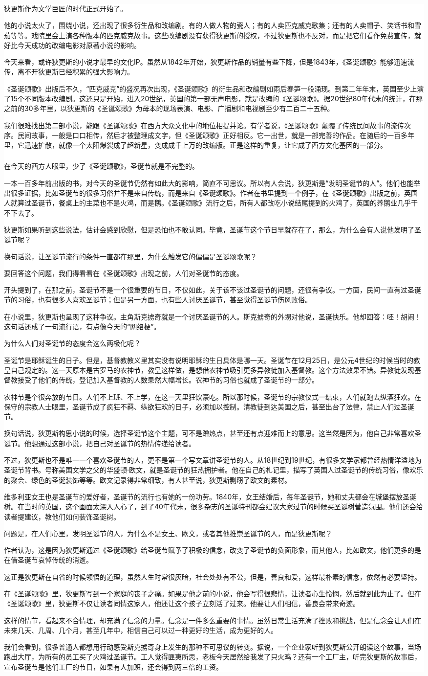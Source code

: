 狄更斯作为文学巨匠的时代正式开始了。

他的小说太火了，围绕小说，还出现了很多衍生品和改编剧。有的人做人物的瓷人；有的人卖匹克威克歌集；还有的人卖帽子、笑话书和雪茄等等。戏院里会上演各种版本的匹克威克故事。这些改编剧没有获得狄更斯的授权，不过狄更斯也不反对，而是把它们看作免费宣传，就好比今天成功的改编电影对原著小说的影响。

今天来看，或许狄更斯的小说才最早的文化IP。虽然从1842年开始，狄更斯作品的销量有些下降，但是1843年，《圣诞颂歌》能够迅速流传，离不开狄更斯已经积累的强大影响力。

《圣诞颂歌》出版后不久，“匹克威克”的盛况再次出现，《圣诞颂歌》的衍生品和改编剧如雨后春笋一般涌现。到第二年年末，英国至少上演了15个不同版本改编剧。这还只是开始，进入20世纪，英国的第一部无声电影，就是改编的《圣诞颂歌》。据20世纪80年代末的统计，在那之前的30多年里，以狄更斯的《圣诞颂歌》为母本的现场表演、电影、广播剧和电视剧至少有二百二十五种。

我们很难找出第二部小说，能跟《圣诞颂歌》在西方大众文化中的地位相提并论。有学者说，《圣诞颂歌》颠覆了传统民间故事的流传次序。民间故事，一般是口口相传，然后才被整理成文字，但《圣诞颂歌》正好相反。它一出世，就是一部完善的作品。在随后的一百多年里，它迅速扩散，就像一个太阳爆裂成了超新星，变成成千上万的改编版。正是这样的重复，让它成了西方文化基因的一部分。

###   



在今天的西方人眼里，少了《圣诞颂歌》，圣诞节就是不完整的。

一本一百多年前出版的书，对今天的圣诞节仍然有如此大的影响，简直不可思议。所以有人会说，狄更斯是“发明圣诞节的人”。他们也能举出很多证据，比如圣诞节的很多习俗并不是来自传统，而是来自《圣诞颂歌》。作者在书里提到一个例子，在《圣诞颂歌》出版之前，英国人就算过圣诞节，餐桌上的主菜也不是火鸡，而是鹅。《圣诞颂歌》流行之后，所有人都改吃小说结尾提到的火鸡了，英国的养鹅业几乎干不下去了。

狄更斯如果听到这些说法，估计会感到欣慰，但是恐怕也不敢认同。毕竟，圣诞节这个节日早就存在了，那么，为什么会有人说他发明了圣诞节呢？

换句话说，让圣诞节流行的条件一直都在那里，为什么触发它的偏偏是圣诞颂歌呢？

要回答这个问题，我们得看看在《圣诞颂歌》出现之前，人们对圣诞节的态度。

开头提到了，在那之前，圣诞节不是一个很重要的节日，不仅如此，关于该不该过圣诞节的问题，还很有争议。一方面，民间一直有过圣诞节的习俗，也有很多人喜欢圣诞节；但是另一方面，也有些人讨厌圣诞节，甚至觉得圣诞节伤风败俗。

在小说里，狄更斯也呈现了这种争议。主角斯克掳奇就是一个讨厌圣诞节的人。斯克掳奇的外甥对他说，圣诞快乐。他却回答：呸！胡闹！这句话还成了一句流行语，有点像今天的“网络梗”。

为什么人们对圣诞节的态度会这么两极化呢？

圣诞节是耶稣诞生的日子。但是，基督教教义里其实没有说明耶稣的生日具体是哪一天。圣诞节在12月25日，是公元4世纪的时候当时的教皇自己规定的。这一天原本是古罗马的农神节，教皇这样做，是想借农神节吸引更多异教徒加入基督教。这个方法效果不错。异教徒发现基督教接受了他们的传统，登记加入基督教的人数果然大幅增长。农神节的习俗也就成了圣诞节的一部分。

农神节是个很奔放的节日。人们不上班、不上学，在这一天里狂饮豪吃。所以那时候，圣诞节的宗教仪式一结束，人们就跑去纵酒狂欢。在保守的宗教人士眼里，圣诞节成了疯狂不羁、纵欲狂欢的日子，必须加以控制。清教徒到达美国之后，甚至出台了法律，禁止人们过圣诞节。

换句话说，狄更斯构思小说的时候，选择圣诞节这个主题，可不是蹭热点，甚至还有点迎难而上的意思。这当然是因为，他自己非常喜欢圣诞节。他想通过这部小说，把自己对圣诞节的热情传递给读者。

不过，狄更斯也不是唯一一个喜欢圣诞节的人，更不是第一个写文章讲圣诞节的人。从18世纪到19世纪，有很多文学家都曾经热情洋溢地为圣诞节背书。号称美国文学之父的华盛顿·欧文，就是圣诞节的狂热拥护者。他在自己的札记里，描写了英国人过圣诞节的传统习俗，像欢乐的聚会、绿色的圣诞装饰等等。欧文记录得非常细致，有人甚至说，狄更斯剽窃了欧文的素材。

维多利亚女王也是圣诞节的爱好者，圣诞节的流行也有她的一份功劳。1840年，女王结婚后，每年圣诞节，她和丈夫都会在城堡摆放圣诞树。在当时的英国，这个画面太深入人心了，到了40年代末，很多杂志的圣诞特刊都会建议大家过节的时候买圣诞树营造氛围。他们还会给读者提建议，教他们如何装饰圣诞树。

问题是，在人们心里，发明圣诞节的人，为什么不是女王、欧文，或者其他推崇圣诞节的人，而是狄更斯呢？

作者认为，这是因为狄更斯通过《圣诞颂歌》给圣诞节赋予了积极的信念，改变了圣诞节的负面形象，而其他人，比如欧文，他们更多的是在借圣诞节哀悼传统的消逝。

这正是狄更斯在自省的时候领悟的道理，虽然人生时常很灰暗，社会处处有不公，但是，善良和爱，这样最朴素的信念，依然有必要坚持。

在《圣诞颂歌》里，狄更斯写到一个家庭的丧子之痛。如果是他之前的小说，他会写得很悲情，让读者心生怜悯，然后就到此为止了。但在《圣诞颂歌》里，狄更斯不仅让读者同情这家人，他还让这个孩子立刻活了过来。他要让人们相信，善良会带来奇迹。

这样的情节，看起来不合情理，却充满了信念的力量。信念是一件多么重要的事情。虽然日常生活充满了挫败和挑战，但是信念会让人们在未来几天、几周、几个月，甚至几年中，相信自己可以过一种更好的生活，成为更好的人。

我们会看到，很多普通人都想用行动感受斯克掳奇身上发生的那种不可思议的转变。据说，一个企业家听到狄更斯公开朗读这个故事，当场跑出大厅，为所有的员工买了火鸡过圣诞节。工人觉得匪夷所思，老板今天居然给我发了只火鸡？还有一个工厂主，听完狄更斯的故事后，宣布圣诞节是他们工厂的节日，如果有人加班，还会得到两三倍的工资。
